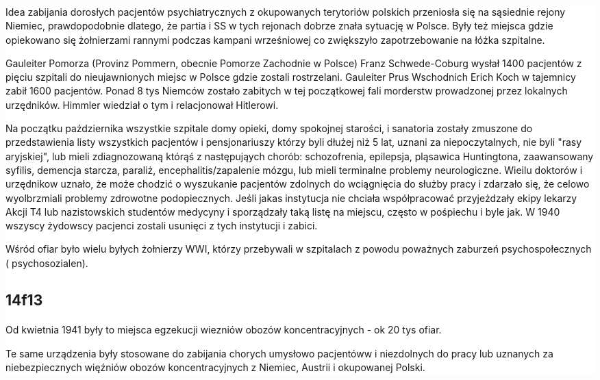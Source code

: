 Idea zabijania dorosłych pacjentów psychiatrycznych z okupowanych terytoriów polskich przeniosła się na sąsiednie rejony Niemiec, prawdopodobnie dlatego, że partia i SS w tych rejonach dobrze znała sytuację w Polsce. Były też miejsca gdzie opiekowano się żołnierzami rannymi podczas kampani wrześniowej co zwiększyło zapotrzebowanie na łóżka szpitalne.

Gauleiter Pomorza (Provinz Pommern, obecnie Pomorze Zachodnie w Polsce) Franz Schwede-Coburg wysłał 1400 pacjentów z pięciu szpitali do nieujawnionych miejsc w Polsce gdzie zostali rostrzelani. Gauleiter Prus Wschodnich Erich Koch w tajemnicy zabił 1600 pacjentów. Ponad 8 tys Niemców zostało zabitych w tej początkowej fali morderstw prowadzonej przez lokalnych urzędników. Himmler wiedział o tym i relacjonował Hitlerowi.

Na początku października wszystkie szpitale domy opieki, domy spokojnej starości, i sanatoria zostały zmuszone do przedstawienia listy wszystkich pacjentów i pensjonariuszy którzy byli dłużej niż 5 lat, uznani za niepoczytalnych, nie byli "rasy aryjskiej", lub mieli zdiagnozowaną którąś z następująych chorób: schozofrenia, epilepsja, pląsawica Huntingtona, zaawansowany syfilis, demencja starcza, paraliż, encephalitis/zapalenie mózgu, lub mieli terminalne problemy neurologiczne. Wieilu doktorów i urzędnikow uznało, że może chodzić o wyszukanie pacjentów zdolnych do wciągnięcia do służby pracy i zdarzało się, że celowo wyolbrzmiali problemy zdrowotne podopiecznych. Jeśli jakas instytucja nie chciała współpracować przyjeżdzały ekipy lekarzy Akcji T4 lub nazistowskich studentów medycyny i sporządzały taką listę na miejscu, często w pośpiechu i byle jak. W 1940 wszyscy żydowscy pacjenci zostali usunięci z tych instytucji i zabici.

Wśród ofiar było wielu byłych żołnierzy WWI, którzy przebywali w szpitalach z powodu poważnych zaburzeń psychospołecznych ( psychosozialen).

## 14f13

Od kwietnia 1941 były to miejsca egzekucji wiezniów obozów koncentracyjnych - ok 20 tys ofiar.

Te same urządzenia były stosowane do zabijania chorych umysłowo pacjentóww i niezdolnych do pracy lub uznanych za niebezpiecznych więźniów obozów koncentracyjnych z Niemiec, Austrii i okupowanej Polski.
